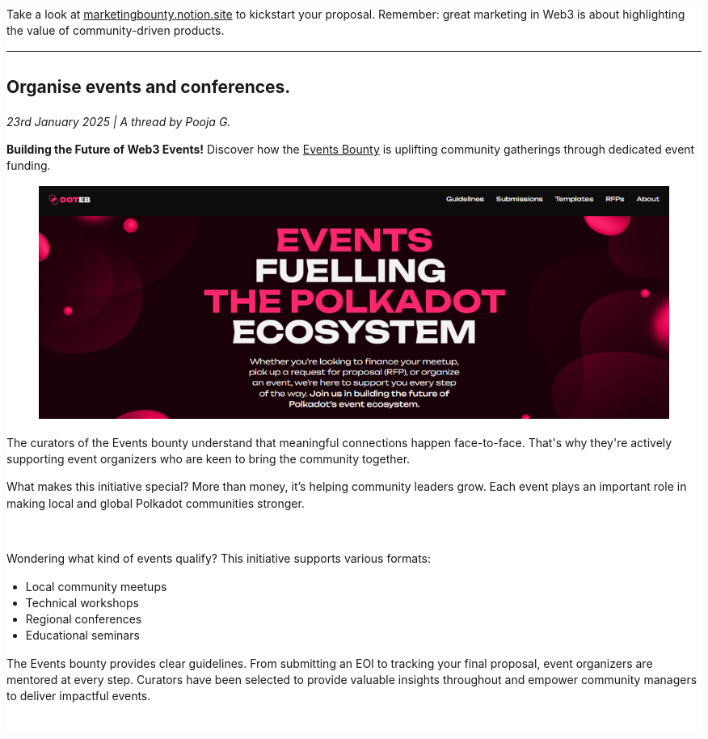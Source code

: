 Take a look at [marketingbounty.notion.site](https://marketingbounty.notion.site/) to kickstart your proposal. Remember: great marketing in Web3 is about highlighting the value of community-driven products.



***

## Organise events and conferences.

_23rd January 2025 | A thread by Pooja G._



**Building the Future of Web3 Events!** Discover how the [Events Bounty](https://dotevents.xyz/) is uplifting community gatherings through dedicated event funding.&#x20;

<figure><img src="../../.gitbook/assets/Thread4.1.PNG" alt=""><figcaption></figcaption></figure>

The curators of the Events bounty understand that meaningful connections happen face-to-face. That's why they're actively supporting event organizers who are keen to bring the community together.

What makes this initiative special? More than money, it’s helping community leaders grow. Each event plays an important role in making local and global Polkadot communities stronger.&#x20;

<figure><img src="https://lh7-rt.googleusercontent.com/docsz/AD_4nXcLxgRgOLZ_b1bXzwRq_UerGoNyL-wcc1XXbrHE1koPkjKWAzPAsmCbGqWteEl5Ha4C-0ffh6QuWII-RIhfSA3S3k-i04hDZQngEyGBlkkuzSl2v3epo-kjWU2hZCuRkse-8EgGxw?key=CKIYZOz0mT-0q45y3TAONP8p" alt="" width="563"><figcaption></figcaption></figure>

Wondering what kind of events qualify?  This initiative supports various formats:

* Local community meetups
* Technical workshops
* Regional conferences
* Educational seminars



The Events bounty provides clear guidelines. From submitting an EOI to tracking your final proposal, event organizers are mentored at every step. Curators have been selected to provide valuable insights throughout and empower community managers to deliver impactful events.

<figure><img src="https://lh7-rt.googleusercontent.com/docsz/AD_4nXejsoqSdjGpytKsmVdHpeaDGE8gsHc29_aJJ3YVlHNXmqA7X_XgiwrGAM7dp5yuBl1O1P5E2dbdtXJ5YIpQZh6ehZ3u2HbDtJnDGznN3QvKnGoznLd-GJziJxQ83Me5TkB5NripyA?key=CKIYZOz0mT-0q45y3TAONP8p" alt="" width="563"><figcaption></figcaption></figure>
